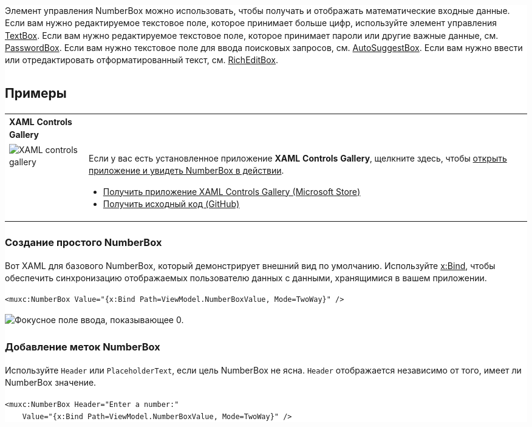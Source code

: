 Элемент управления NumberBox можно использовать, чтобы получать и отображать математические входные данные. Если вам нужно редактируемое текстовое поле, которое принимает больше цифр, используйте элемент управления [TextBox](https://docs.microsoft.com/uwp/api/Windows.UI.Xaml.Controls.TextBox). Если вам нужно редактируемое текстовое поле, которое принимает пароли или другие важные данные, см. [PasswordBox](https://docs.microsoft.com/uwp/api/windows.ui.xaml.controls.passwordbox). Если вам нужно текстовое поле для ввода поисковых запросов, см. [AutoSuggestBox](https://docs.microsoft.com/uwp/api/windows.ui.xaml.controls.autosuggestbox). Если вам нужно ввести или отредактировать отформатированный текст, см. [RichEditBox](https://docs.microsoft.com/uwp/api/windows.ui.xaml.controls.richeditbox).

## <a name="examples"></a>Примеры

<table>
<th align="left">XAML Controls Gallery<th>
<tr>
<td><img src="images/xaml-controls-gallery-app-icon-sm.png" alt="XAML controls gallery"></img></td>
<td>
    <p>Если у вас есть установленное приложение <strong style="font-weight: semi-bold">XAML Controls Gallery</strong>, щелкните здесь, чтобы <a href="xamlcontrolsgallery:/item/TextBox">открыть приложение и увидеть NumberBox в действии</a>.</p>
    <ul>
    <li><a href="https://www.microsoft.com/store/productId/9MSVH128X2ZT">Получить приложение XAML Controls Gallery (Microsoft Store)</a></li>
    <li><a href="https://github.com/Microsoft/Xaml-Controls-Gallery">Получить исходный код (GitHub)</a></li>
    </ul>
</td>
</tr>
</table>

### <a name="create-a-simple-numberbox"></a>Создание простого NumberBox

Вот XAML для базового NumberBox, который демонстрирует внешний вид по умолчанию. Используйте [x:Bind](/windows/uwp/xaml-platform/x-bind-markup-extension#property-path), чтобы обеспечить синхронизацию отображаемых пользователю данных с данными, хранящимися в вашем приложении.

```xaml
<muxc:NumberBox Value="{x:Bind Path=ViewModel.NumberBoxValue, Mode=TwoWay}" />
```

![Фокусное поле ввода, показывающее 0.](images/numberbox-basic.png)

### <a name="labeling-numberbox"></a>Добавление меток NumberBox

Используйте `Header` или `PlaceholderText`, если цель NumberBox не ясна. `Header` отображается независимо от того, имеет ли NumberBox значение.

```xaml
<muxc:NumberBox Header="Enter a number:"
    Value="{x:Bind Path=ViewModel.NumberBoxValue, Mode=TwoWay}" />
```
